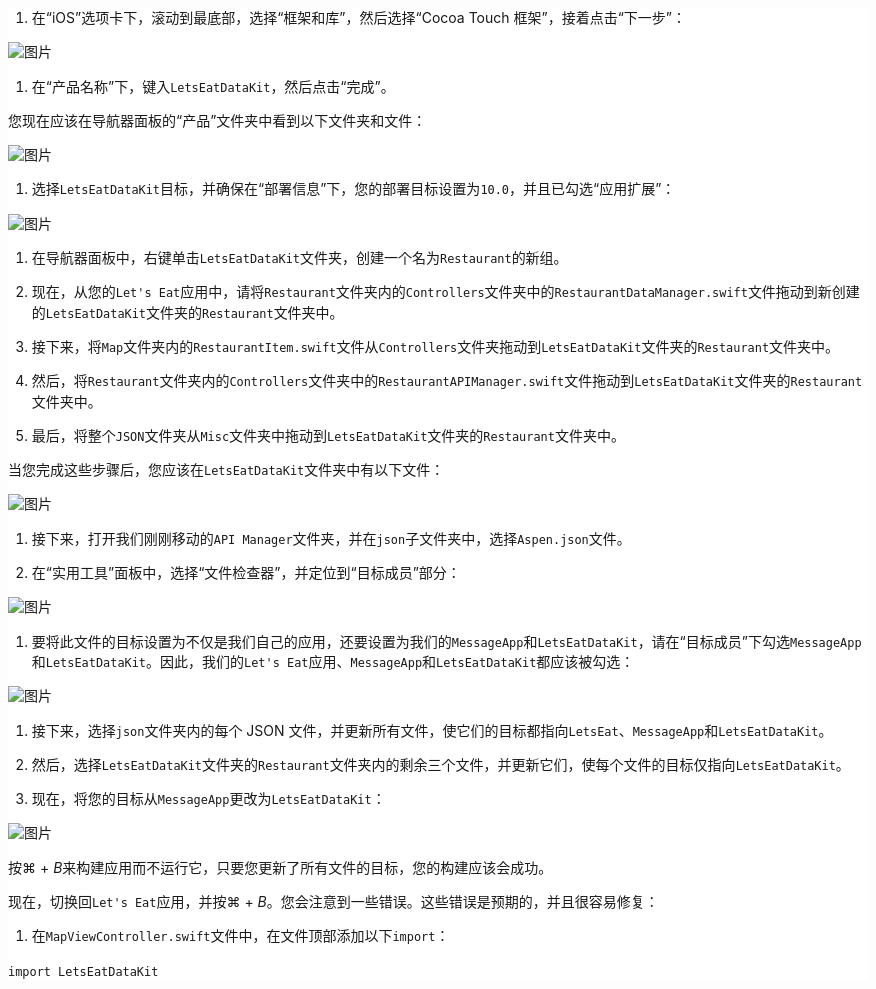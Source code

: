 1.  在“iOS”选项卡下，滚动到最底部，选择“框架和库”，然后选择“Cocoa Touch 框架”，接着点击“下一步”：

![图片](img/b100cfc4-5af7-4fa8-9ff3-e0d8c87c4cd6.png)

1.  在“产品名称”下，键入`LetsEatDataKit`，然后点击“完成”。

您现在应该在导航器面板的“产品”文件夹中看到以下文件夹和文件：

![图片](img/0f7e6feb-30b5-4397-a297-fa2783d27c2a.png)

1.  选择`LetsEatDataKit`目标，并确保在“部署信息”下，您的部署目标设置为`10.0`，并且已勾选“应用扩展”：

![图片](img/19f98c5a-92dd-4e61-b9d2-d39a05385026.png)

1.  在导航器面板中，右键单击`LetsEatDataKit`文件夹，创建一个名为`Restaurant`的新组。

1.  现在，从您的`Let's Eat`应用中，请将`Restaurant`文件夹内的`Controllers`文件夹中的`RestaurantDataManager.swift`文件拖动到新创建的`LetsEatDataKit`文件夹的`Restaurant`文件夹中。

1.  接下来，将`Map`文件夹内的`RestaurantItem.swift`文件从`Controllers`文件夹拖动到`LetsEatDataKit`文件夹的`Restaurant`文件夹中。

1.  然后，将`Restaurant`文件夹内的`Controllers`文件夹中的`RestaurantAPIManager.swift`文件拖动到`LetsEatDataKit`文件夹的`Restaurant`文件夹中。

1.  最后，将整个`JSON`文件夹从`Misc`文件夹中拖动到`LetsEatDataKit`文件夹的`Restaurant`文件夹中。

当您完成这些步骤后，您应该在`LetsEatDataKit`文件夹中有以下文件：

![图片](img/8d6ac127-e58b-42c6-b439-dcc3f52f0ee2.png)

1.  接下来，打开我们刚刚移动的`API Manager`文件夹，并在`json`子文件夹中，选择`Aspen.json`文件。

1.  在“实用工具”面板中，选择“文件检查器”，并定位到“目标成员”部分：

![图片](img/94379625-408d-4431-9ee9-396b21314b55.png)

1.  要将此文件的目标设置为不仅是我们自己的应用，还要设置为我们的`MessageApp`和`LetsEatDataKit`，请在“目标成员”下勾选`MessageApp`和`LetsEatDataKit`。因此，我们的`Let's Eat`应用、`MessageApp`和`LetsEatDataKit`都应该被勾选：

![图片](img/51353fa9-01bf-40c0-9789-3815ceb8acfe.png)

1.  接下来，选择`json`文件夹内的每个 JSON 文件，并更新所有文件，使它们的目标都指向`LetsEat`、`MessageApp`和`LetsEatDataKit`。

1.  然后，选择`LetsEatDataKit`文件夹的`Restaurant`文件夹内的剩余三个文件，并更新它们，使每个文件的目标仅指向`LetsEatDataKit`。

1.  现在，将您的目标从`MessageApp`更改为`LetsEatDataKit`：

![图片](img/e9c7afb3-62c0-47d6-86fd-920c10bfe29f.png)

按⌘ + *B*来构建应用而不运行它，只要您更新了所有文件的目标，您的构建应该会成功。

现在，切换回`Let's Eat`应用，并按⌘ + *B*。您会注意到一些错误。这些错误是预期的，并且很容易修复：

1.  在`MapViewController.swift`文件中，在文件顶部添加以下`import`：

```
import LetsEatDataKit
```
